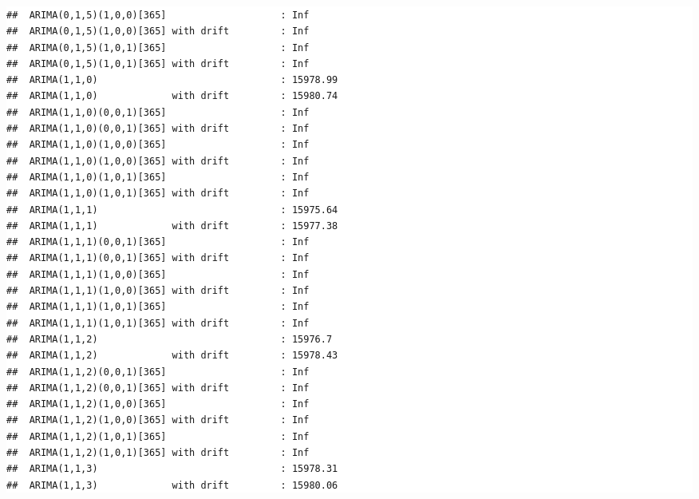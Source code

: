     ##  ARIMA(0,1,5)(1,0,0)[365]                    : Inf
    ##  ARIMA(0,1,5)(1,0,0)[365] with drift         : Inf
    ##  ARIMA(0,1,5)(1,0,1)[365]                    : Inf
    ##  ARIMA(0,1,5)(1,0,1)[365] with drift         : Inf
    ##  ARIMA(1,1,0)                                : 15978.99
    ##  ARIMA(1,1,0)             with drift         : 15980.74
    ##  ARIMA(1,1,0)(0,0,1)[365]                    : Inf
    ##  ARIMA(1,1,0)(0,0,1)[365] with drift         : Inf
    ##  ARIMA(1,1,0)(1,0,0)[365]                    : Inf
    ##  ARIMA(1,1,0)(1,0,0)[365] with drift         : Inf
    ##  ARIMA(1,1,0)(1,0,1)[365]                    : Inf
    ##  ARIMA(1,1,0)(1,0,1)[365] with drift         : Inf
    ##  ARIMA(1,1,1)                                : 15975.64
    ##  ARIMA(1,1,1)             with drift         : 15977.38
    ##  ARIMA(1,1,1)(0,0,1)[365]                    : Inf
    ##  ARIMA(1,1,1)(0,0,1)[365] with drift         : Inf
    ##  ARIMA(1,1,1)(1,0,0)[365]                    : Inf
    ##  ARIMA(1,1,1)(1,0,0)[365] with drift         : Inf
    ##  ARIMA(1,1,1)(1,0,1)[365]                    : Inf
    ##  ARIMA(1,1,1)(1,0,1)[365] with drift         : Inf
    ##  ARIMA(1,1,2)                                : 15976.7
    ##  ARIMA(1,1,2)             with drift         : 15978.43
    ##  ARIMA(1,1,2)(0,0,1)[365]                    : Inf
    ##  ARIMA(1,1,2)(0,0,1)[365] with drift         : Inf
    ##  ARIMA(1,1,2)(1,0,0)[365]                    : Inf
    ##  ARIMA(1,1,2)(1,0,0)[365] with drift         : Inf
    ##  ARIMA(1,1,2)(1,0,1)[365]                    : Inf
    ##  ARIMA(1,1,2)(1,0,1)[365] with drift         : Inf
    ##  ARIMA(1,1,3)                                : 15978.31
    ##  ARIMA(1,1,3)             with drift         : 15980.06